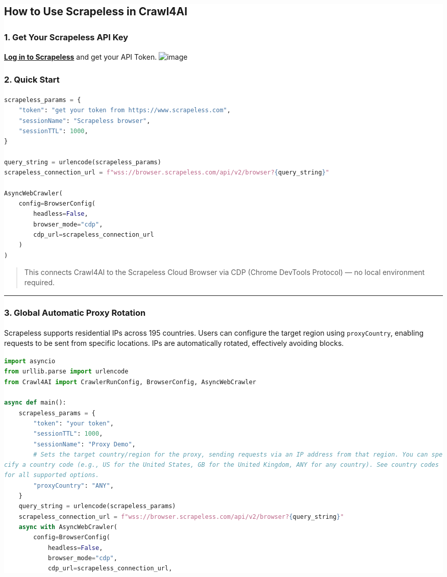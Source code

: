 
## How to Use Scrapeless in Crawl4AI

### 1. Get Your Scrapeless API Key


[**Log in to Scrapeless**](https://app.scrapeless.com/passport/login?utm_source=github&utm_medium=integration&utm_campaign=crawl4ai) and get your API Token.
<img width="1280" height="512" alt="image" src="https://github.com/user-attachments/assets/dc7c11fe-5725-42c8-9b78-6644c740df51" />


### 2. Quick Start

```python
scrapeless_params = {
    "token": "get your token from https://www.scrapeless.com",
    "sessionName": "Scrapeless browser",
    "sessionTTL": 1000,
}

query_string = urlencode(scrapeless_params)
scrapeless_connection_url = f"wss://browser.scrapeless.com/api/v2/browser?{query_string}"

AsyncWebCrawler(
    config=BrowserConfig(
        headless=False,
        browser_mode="cdp",
        cdp_url=scrapeless_connection_url
    )
)
```

> This connects Crawl4AI to the Scrapeless Cloud Browser via CDP (Chrome DevTools Protocol) — no local environment required.

---

### 3. Global Automatic Proxy Rotation

Scrapeless supports residential IPs across 195 countries. Users can configure the target region using `proxyCountry`, enabling requests to be sent from specific locations. IPs are automatically rotated, effectively avoiding blocks.


```python
import asyncio
from urllib.parse import urlencode
from Crawl4AI import CrawlerRunConfig, BrowserConfig, AsyncWebCrawler

async def main():
    scrapeless_params = {
        "token": "your token",
        "sessionTTL": 1000,
        "sessionName": "Proxy Demo",
        # Sets the target country/region for the proxy, sending requests via an IP address from that region. You can specify a country code (e.g., US for the United States, GB for the United Kingdom, ANY for any country). See country codes for all supported options.
        "proxyCountry": "ANY",
    }
    query_string = urlencode(scrapeless_params)
    scrapeless_connection_url = f"wss://browser.scrapeless.com/api/v2/browser?{query_string}"
    async with AsyncWebCrawler(
        config=BrowserConfig(
            headless=False,
            browser_mode="cdp",
            cdp_url=scrapeless_connection_url,
```